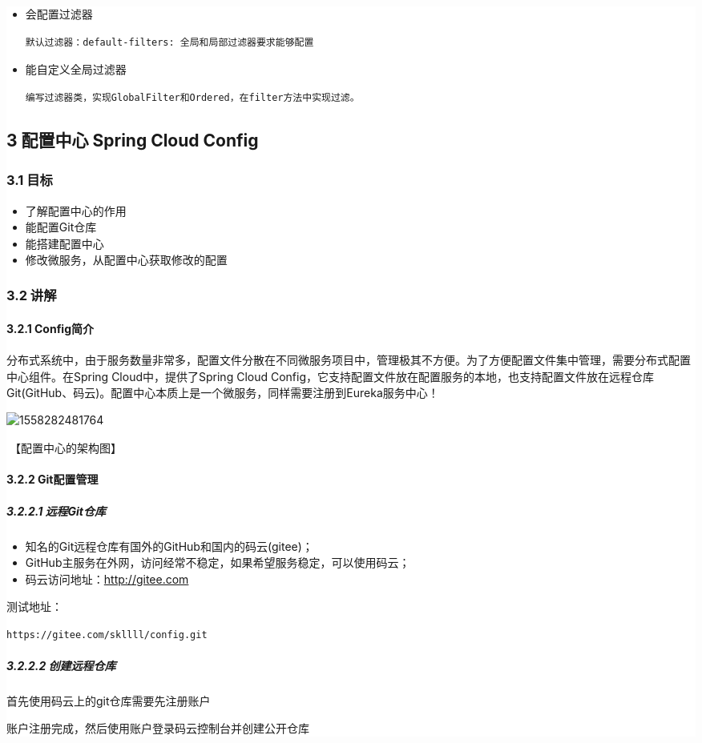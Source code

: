 - 会配置过滤器

  ```properties
  默认过滤器：default-filters: 全局和局部过滤器要求能够配置
  ```

- 能自定义全局过滤器

  ```properties
  编写过滤器类，实现GlobalFilter和Ordered，在filter方法中实现过滤。
  ```

  



## 3 配置中心 Spring Cloud Config

### 3.1 目标

- 了解配置中心的作用
- 能配置Git仓库
- 能搭建配置中心
- 修改微服务，从配置中心获取修改的配置

### 3.2 讲解

#### 3.2.1 Config简介

分布式系统中，由于服务数量非常多，配置文件分散在不同微服务项目中，管理极其不方便。为了方便配置文件集中管理，需要分布式配置中心组件。在Spring Cloud中，提供了Spring Cloud Config，它支持配置文件放在配置服务的本地，也支持配置文件放在远程仓库Git(GitHub、码云)。配置中心本质上是一个微服务，同样需要注册到Eureka服务中心！



![1558282481764](images\1558282481764.png)

​																			【配置中心的架构图】

#### 3.2.2 Git配置管理

##### 3.2.2.1 远程Git仓库

- 知名的Git远程仓库有国外的GitHub和国内的码云(gitee)；
- GitHub主服务在外网，访问经常不稳定，如果希望服务稳定，可以使用码云；
- 码云访问地址：http://gitee.com

测试地址：

```
https://gitee.com/skllll/config.git
```



##### 3.2.2.2 创建远程仓库

首先使用码云上的git仓库需要先注册账户

账户注册完成，然后使用账户登录码云控制台并创建公开仓库
